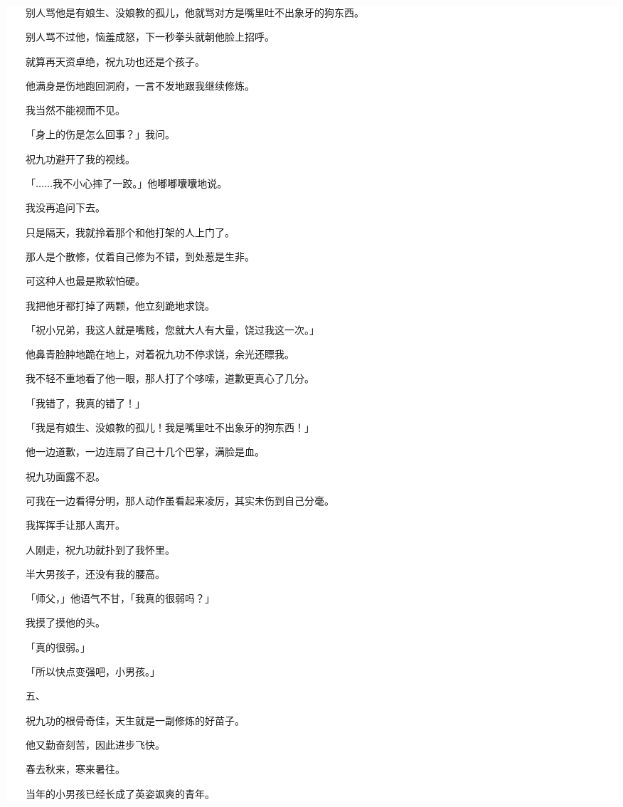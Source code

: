 &emsp;&emsp;别人骂他是有娘生、没娘教的孤儿，他就骂对方是嘴里吐不出象牙的狗东西。  
  
&emsp;&emsp;别人骂不过他，恼羞成怒，下一秒拳头就朝他脸上招呼。  
  
&emsp;&emsp;就算再天资卓绝，祝九功也还是个孩子。  
  
&emsp;&emsp;他满身是伤地跑回洞府，一言不发地跟我继续修炼。  
  
&emsp;&emsp;我当然不能视而不见。  
  
&emsp;&emsp;「身上的伤是怎么回事？」我问。  
  
&emsp;&emsp;祝九功避开了我的视线。  
  
&emsp;&emsp;「……我不小心摔了一跤。」他嘟嘟囔囔地说。  
  
&emsp;&emsp;我没再追问下去。  
  
&emsp;&emsp;只是隔天，我就拎着那个和他打架的人上门了。  
  
&emsp;&emsp;那人是个散修，仗着自己修为不错，到处惹是生非。  
  
&emsp;&emsp;可这种人也最是欺软怕硬。  
  
&emsp;&emsp;我把他牙都打掉了两颗，他立刻跪地求饶。  
  
&emsp;&emsp;「祝小兄弟，我这人就是嘴贱，您就大人有大量，饶过我这一次。」  
  
&emsp;&emsp;他鼻青脸肿地跪在地上，对着祝九功不停求饶，余光还瞟我。  
  
&emsp;&emsp;我不轻不重地看了他一眼，那人打了个哆嗦，道歉更真心了几分。  
  
&emsp;&emsp;「我错了，我真的错了！」  
  
&emsp;&emsp;「我是有娘生、没娘教的孤儿！我是嘴里吐不出象牙的狗东西！」  
  
&emsp;&emsp;他一边道歉，一边连扇了自己十几个巴掌，满脸是血。  
  
&emsp;&emsp;祝九功面露不忍。  
  
&emsp;&emsp;可我在一边看得分明，那人动作虽看起来凌厉，其实未伤到自己分毫。  
  
&emsp;&emsp;我挥挥手让那人离开。  
  
&emsp;&emsp;人刚走，祝九功就扑到了我怀里。  
  
&emsp;&emsp;半大男孩子，还没有我的腰高。  
  
&emsp;&emsp;「师父，」他语气不甘，「我真的很弱吗？」  
  
&emsp;&emsp;我摸了摸他的头。  
  
&emsp;&emsp;「真的很弱。」  
  
&emsp;&emsp;「所以快点变强吧，小男孩。」  
  
&emsp;&emsp;五、  
  
&emsp;&emsp;祝九功的根骨奇佳，天生就是一副修炼的好苗子。  
  
&emsp;&emsp;他又勤奋刻苦，因此进步飞快。  
  
&emsp;&emsp;春去秋来，寒来暑往。  
  
&emsp;&emsp;当年的小男孩已经长成了英姿飒爽的青年。  
  